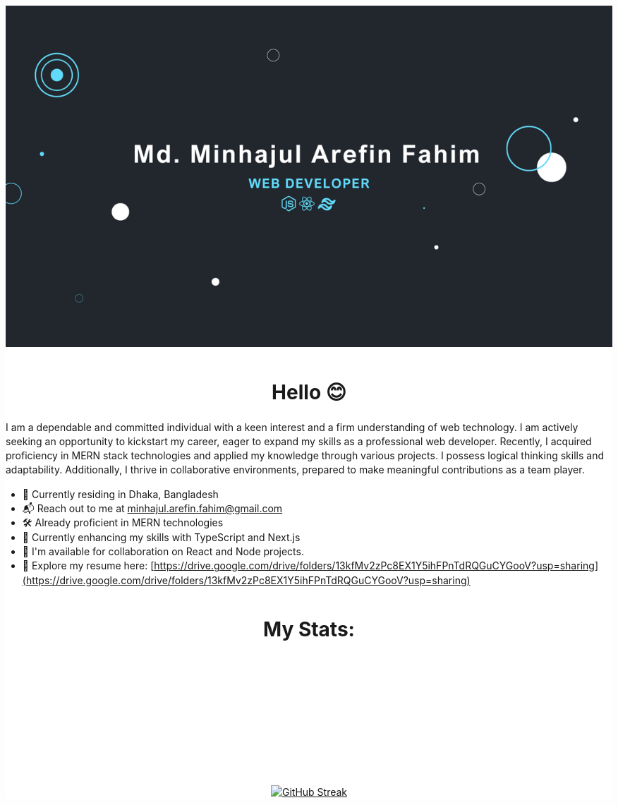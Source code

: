 <img src="./reactBanner.png" alt="Header" width="100%" />

<h1 align="center">Hello 😊</h1>

I am a dependable and committed individual with a keen interest and a firm understanding of web technology. I am actively seeking an opportunity to kickstart my career, eager to expand my skills as a professional web developer. Recently, I acquired proficiency in MERN stack technologies and applied my knowledge through various projects. I possess logical thinking skills and adaptability. Additionally, I thrive in collaborative environments, prepared to make meaningful contributions as a team player.


- 📍 Currently residing in Dhaka, Bangladesh
- 📬 Reach out to me at minhajul.arefin.fahim@gmail.com
- 🛠️ Already proficient in MERN technologies
- 🚀 Currently enhancing my skills with TypeScript and Next.js
- 🤝 I'm available for collaboration on React and Node projects.
- 📄 Explore my resume here: [https://drive.google.com/drive/folders/13kfMv2zPc8EX1Y5ihFPnTdRQGuCYGooV?usp=sharing](https://drive.google.com/drive/folders/13kfMv2zPc8EX1Y5ihFPnTdRQGuCYGooV?usp=sharing)




<h1 align="center">My Stats:</h1>

<p align="center" style="margin-top: 200px; margin-bottom: 200px;">
  <a href="https://git.io/streak-stats">
    <img src="https://github-readme-streak-stats.herokuapp.com?user=Fahim-Arefin&theme=react&border_radius=4.2&card_width=583" alt="GitHub Streak" width="583" height="auto">
  </a>
</p>

